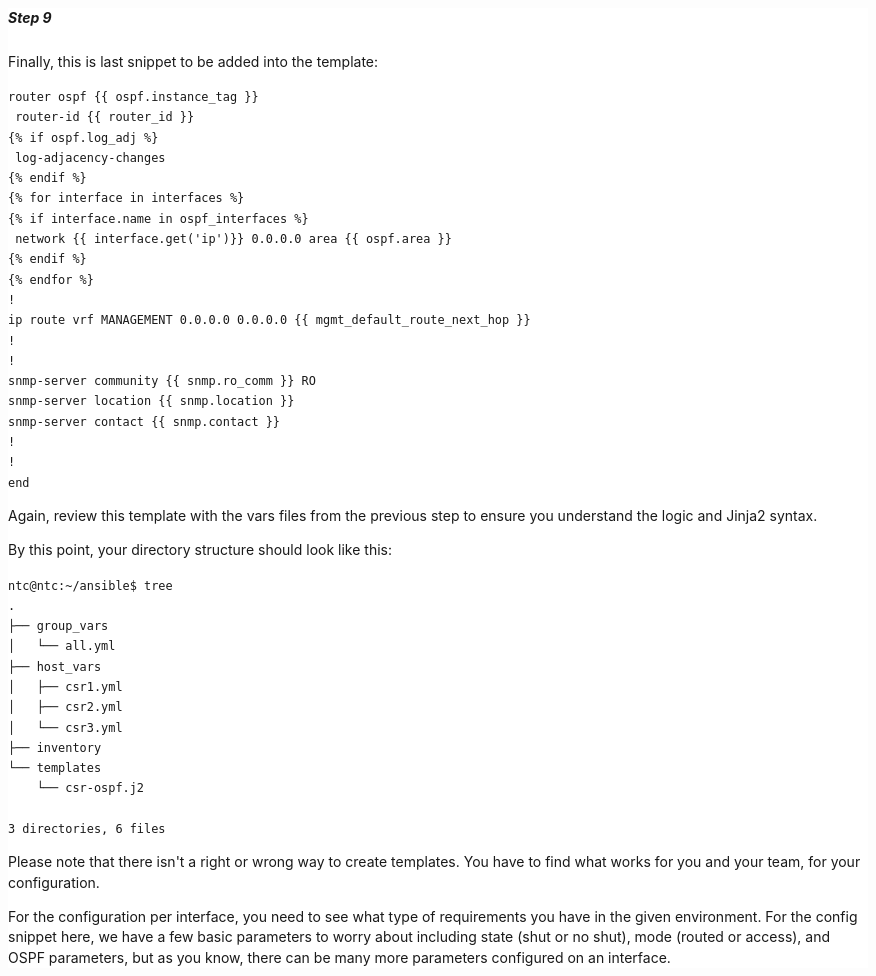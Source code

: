 
##### Step 9


Finally, this is last snippet to be added into the template:

```
router ospf {{ ospf.instance_tag }}
 router-id {{ router_id }}
{% if ospf.log_adj %}
 log-adjacency-changes
{% endif %}
{% for interface in interfaces %}
{% if interface.name in ospf_interfaces %}
 network {{ interface.get('ip')}} 0.0.0.0 area {{ ospf.area }}
{% endif %}
{% endfor %}
!
ip route vrf MANAGEMENT 0.0.0.0 0.0.0.0 {{ mgmt_default_route_next_hop }}
!
!
snmp-server community {{ snmp.ro_comm }} RO
snmp-server location {{ snmp.location }}
snmp-server contact {{ snmp.contact }}
!
!
end
```

Again, review this template with the vars files from the previous step to ensure you understand the logic and Jinja2 syntax.

By this point, your directory structure should look like this:

```
ntc@ntc:~/ansible$ tree
.
├── group_vars
│   └── all.yml
├── host_vars
│   ├── csr1.yml
│   ├── csr2.yml
│   └── csr3.yml
├── inventory
└── templates
    └── csr-ospf.j2

3 directories, 6 files
```

Please note that there isn't a right or wrong way to create templates.  You have to find what works for you and your team, for your configuration.  

For the configuration per interface, you need to see what type of requirements you have in the given environment.  For the config snippet here, we have a few basic parameters to worry about including state (shut or no shut), mode (routed or access), and OSPF parameters, but as you know, there can be many more parameters configured on an interface.

